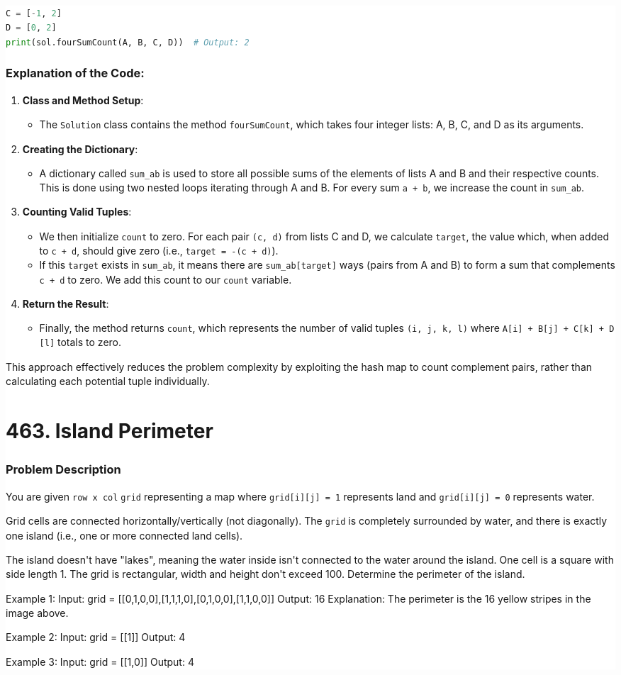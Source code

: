 ```python
C = [-1, 2]
D = [0, 2]
print(sol.fourSumCount(A, B, C, D))  # Output: 2

```

### Explanation of the Code:
1. **Class and Method Setup**:
   - The `Solution` class contains the method `fourSumCount`, which takes four integer lists: A, B, C, and D as its arguments.

2. **Creating the Dictionary**:
   - A dictionary called `sum_ab` is used to store all possible sums of the elements of lists A and B and their respective counts. This is done using two nested loops iterating through A and B. For every sum `a + b`, we increase the count in `sum_ab`.

3. **Counting Valid Tuples**:
   - We then initialize `count` to zero. For each pair `(c, d)` from lists C and D, we calculate `target`, the value which, when added to `c + d`, should give zero (i.e., `target = -(c + d)`).
   - If this `target` exists in `sum_ab`, it means there are `sum_ab[target]` ways (pairs from A and B) to form a sum that complements `c + d` to zero. We add this count to our `count` variable.

4. **Return the Result**:
   - Finally, the method returns `count`, which represents the number of valid tuples `(i, j, k, l)` where `A[i] + B[j] + C[k] + D[l]` totals to zero.

This approach effectively reduces the problem complexity by exploiting the hash map to count complement pairs, rather than calculating each potential tuple individually.

# 463. Island Perimeter

### Problem Description 
You are given `row x col` `grid` representing a map where `grid[i][j] = 1` represents land and `grid[i][j] = 0` represents water.

Grid cells are connected horizontally/vertically (not diagonally). The `grid` is completely surrounded by water, and there is exactly one island (i.e., one or more connected land cells).

The island doesn't have "lakes", meaning the water inside isn't connected to the water around the island. One cell is a square with side length 1. The grid is rectangular, width and height don't exceed 100. Determine the perimeter of the island.


Example 1:
Input: grid = [[0,1,0,0],[1,1,1,0],[0,1,0,0],[1,1,0,0]]
Output: 16
Explanation: The perimeter is the 16 yellow stripes in the image above.


Example 2:
Input: grid = [[1]]
Output: 4

Example 3:
Input: grid = [[1,0]]
Output: 4
